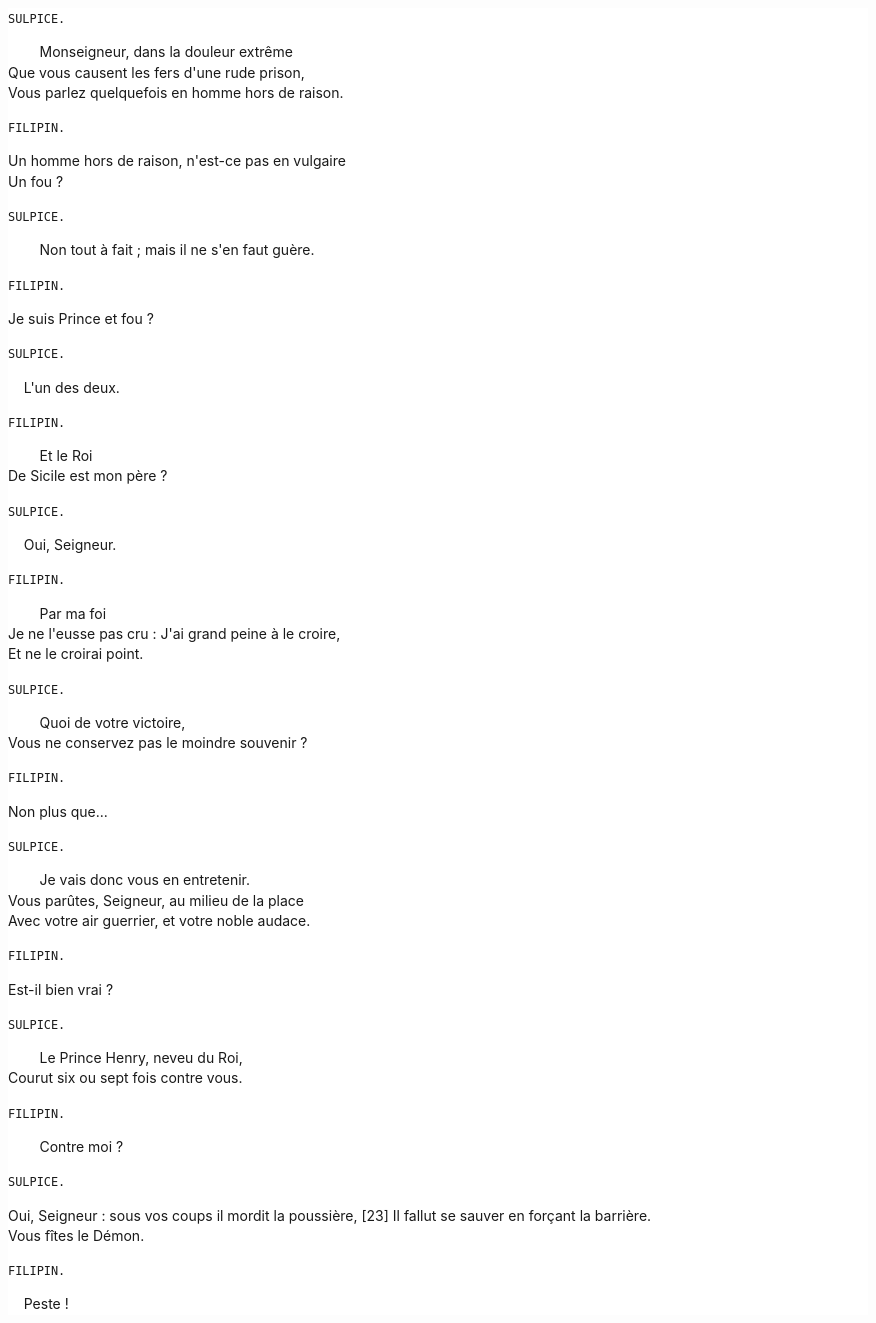     SULPICE.
        Monseigneur, dans la douleur extrême  
Que vous causent les fers d'une rude prison,  
Vous parlez quelquefois en homme hors de raison.  

    FILIPIN.
Un homme hors de raison, n'est-ce pas en vulgaire  
Un fou ?  

    SULPICE.
        Non tout à fait ; mais il ne s'en faut guère.  

    FILIPIN.
Je suis Prince et fou ?  

    SULPICE.
    L'un des deux.  

    FILIPIN.
        Et le Roi  
De Sicile est mon père ?  

    SULPICE.
    Oui, Seigneur.  

    FILIPIN.
        Par ma foi  
Je ne l'eusse pas cru : J'ai grand peine à le croire,  
Et ne le croirai point.  

    SULPICE.
        Quoi de votre victoire,  
Vous ne conservez pas le moindre souvenir ?  

    FILIPIN.
Non plus que...  

    SULPICE.
        Je vais donc vous en entretenir.  
Vous parûtes, Seigneur, au milieu de la place  
Avec votre air guerrier, et votre noble audace.  

    FILIPIN.
Est-il bien vrai ?  

    SULPICE.
        Le Prince Henry, neveu du Roi,  
Courut six ou sept fois contre vous.  

    FILIPIN.
        Contre moi ?  

    SULPICE.
Oui, Seigneur : sous vos coups il mordit la poussière,   [23]
Il fallut se sauver en forçant la barrière.  
Vous fîtes le Démon.  

    FILIPIN.
    Peste !  
